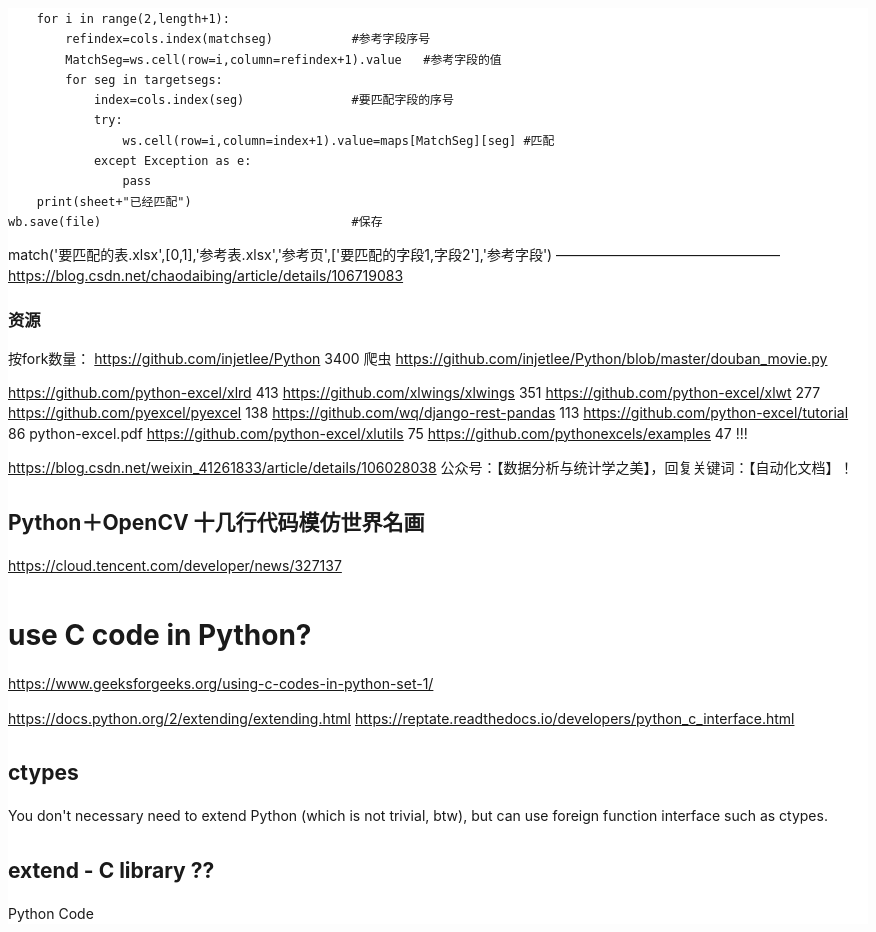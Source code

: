 		for i in range(2,length+1):
			refindex=cols.index(matchseg)			#参考字段序号
			MatchSeg=ws.cell(row=i,column=refindex+1).value   #参考字段的值
			for seg in targetsegs:
				index=cols.index(seg)				#要匹配字段的序号
				try:
					ws.cell(row=i,column=index+1).value=maps[MatchSeg][seg]	#匹配
				except Exception as e:
					pass
		print(sheet+"已经匹配")
	wb.save(file)									#保存
			
match('要匹配的表.xlsx',[0,1],'参考表.xlsx','参考页',['要匹配的字段1,字段2'],'参考字段')
————————————————
https://blog.csdn.net/chaodaibing/article/details/106719083

### 资源

按fork数量：
https://github.com/injetlee/Python 3400 爬虫   https://github.com/injetlee/Python/blob/master/douban_movie.py

https://github.com/python-excel/xlrd 413
https://github.com/xlwings/xlwings 351
https://github.com/python-excel/xlwt  277
https://github.com/pyexcel/pyexcel  138
https://github.com/wq/django-rest-pandas  113
https://github.com/python-excel/tutorial 86  python-excel.pdf
https://github.com/python-excel/xlutils 75
https://github.com/pythonexcels/examples 47 !!!   


https://blog.csdn.net/weixin_41261833/article/details/106028038 公众号：【数据分析与统计学之美】，回复关键词：【自动化文档】！


## Python＋OpenCV 十几行代码模仿世界名画

https://cloud.tencent.com/developer/news/327137


# use C code in Python?
https://www.geeksforgeeks.org/using-c-codes-in-python-set-1/

https://docs.python.org/2/extending/extending.html
https://reptate.readthedocs.io/developers/python_c_interface.html

## ctypes
You don't necessary need to extend Python (which is not trivial, btw), but can use foreign function interface such as ctypes.

## extend - C library ??
Python Code
